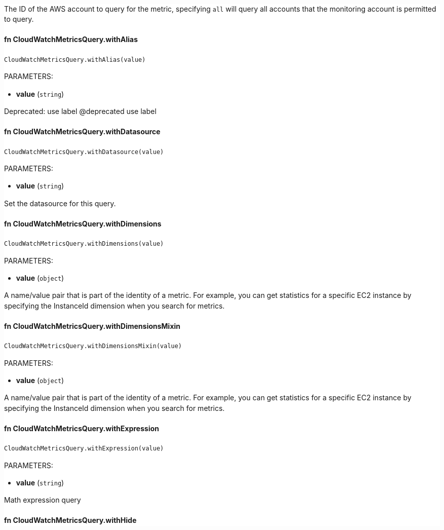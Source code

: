 The ID of the AWS account to query for the metric, specifying `all` will query all accounts that the monitoring account is permitted to query.
#### fn CloudWatchMetricsQuery.withAlias

```jsonnet
CloudWatchMetricsQuery.withAlias(value)
```

PARAMETERS:

* **value** (`string`)

Deprecated: use label
@deprecated use label
#### fn CloudWatchMetricsQuery.withDatasource

```jsonnet
CloudWatchMetricsQuery.withDatasource(value)
```

PARAMETERS:

* **value** (`string`)

Set the datasource for this query.
#### fn CloudWatchMetricsQuery.withDimensions

```jsonnet
CloudWatchMetricsQuery.withDimensions(value)
```

PARAMETERS:

* **value** (`object`)

A name/value pair that is part of the identity of a metric. For example, you can get statistics for a specific EC2 instance by specifying the InstanceId dimension when you search for metrics.
#### fn CloudWatchMetricsQuery.withDimensionsMixin

```jsonnet
CloudWatchMetricsQuery.withDimensionsMixin(value)
```

PARAMETERS:

* **value** (`object`)

A name/value pair that is part of the identity of a metric. For example, you can get statistics for a specific EC2 instance by specifying the InstanceId dimension when you search for metrics.
#### fn CloudWatchMetricsQuery.withExpression

```jsonnet
CloudWatchMetricsQuery.withExpression(value)
```

PARAMETERS:

* **value** (`string`)

Math expression query
#### fn CloudWatchMetricsQuery.withHide

